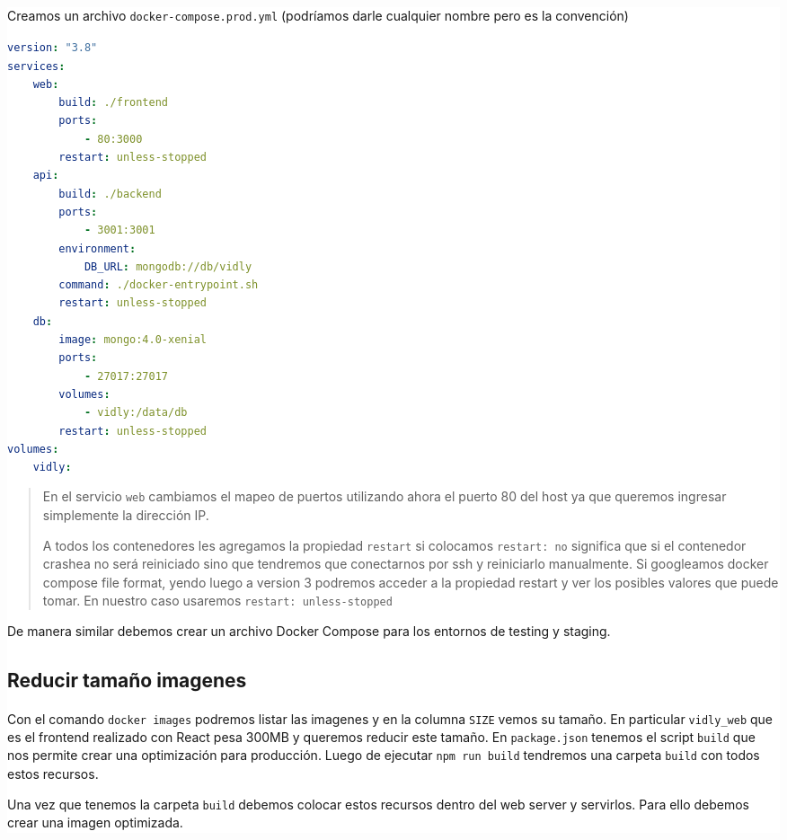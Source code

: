 Creamos un archivo `docker-compose.prod.yml` (podríamos darle cualquier nombre pero es la convención)

```yaml
version: "3.8"
services:
	web:
		build: ./frontend
		ports:
			- 80:3000
		restart: unless-stopped
	api:
		build: ./backend
		ports:
			- 3001:3001
		environment: 
			DB_URL: mongodb://db/vidly
		command: ./docker-entrypoint.sh
		restart: unless-stopped
	db:
		image: mongo:4.0-xenial
		ports:
			- 27017:27017
		volumes:
			- vidly:/data/db
		restart: unless-stopped
volumes:
	vidly:
```

> En el servicio `web` cambiamos el mapeo de puertos utilizando ahora el puerto 80 del host ya que queremos ingresar simplemente la dirección IP.
>
> A todos los contenedores les agregamos la propiedad `restart` si colocamos `restart: no` significa que si el contenedor crashea no será reiniciado sino que tendremos que conectarnos por ssh y reiniciarlo manualmente. Si googleamos docker compose file format, yendo luego a version 3 podremos acceder a la propiedad restart y ver los posibles valores que puede tomar. En nuestro caso usaremos `restart: unless-stopped`

De manera similar debemos crear un archivo Docker Compose para los entornos de testing y staging.



## Reducir tamaño imagenes

Con el comando `docker images` podremos listar las imagenes y en la columna `SIZE` vemos su tamaño. En particular `vidly_web` que es el frontend realizado con React pesa 300MB y queremos reducir este tamaño. En `package.json` tenemos el script `build` que nos permite crear una optimización para producción. Luego de ejecutar `npm run build` tendremos una carpeta `build` con todos estos recursos. 

Una vez que tenemos la carpeta `build` debemos colocar estos recursos dentro del web server y servirlos. Para ello debemos crear una imagen optimizada.


